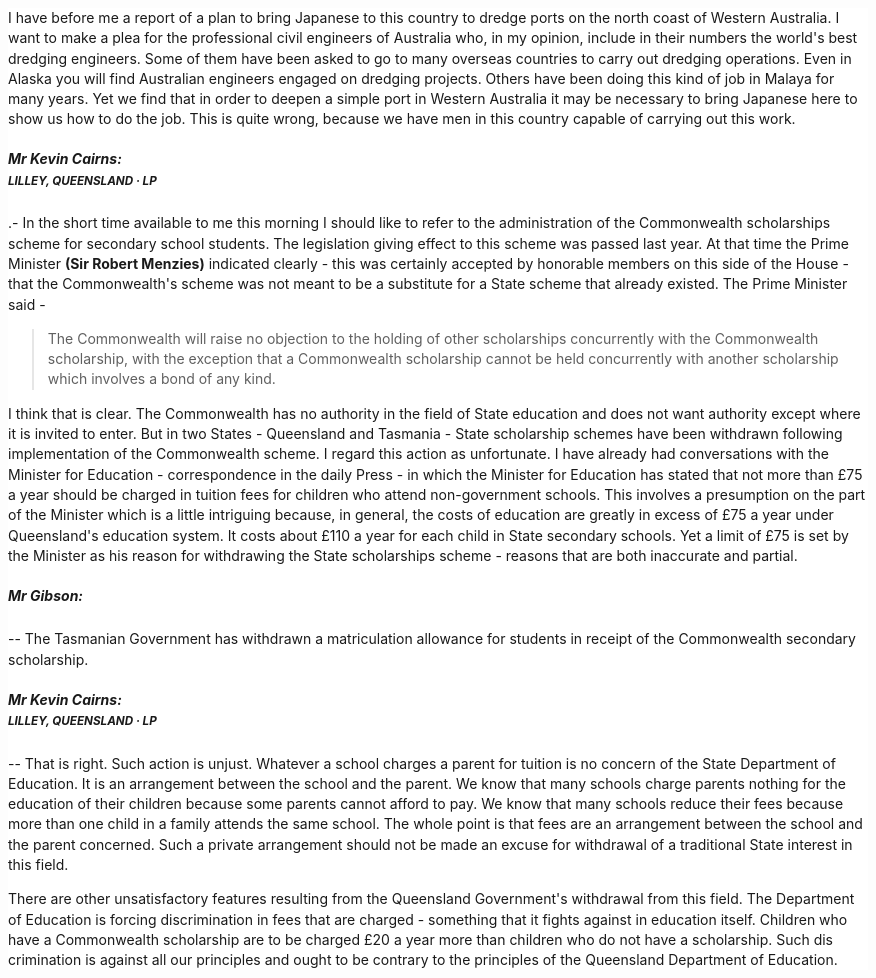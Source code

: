 I have before me a report of a plan to bring Japanese to this country to dredge ports on the north coast of Western Australia. I want to make a plea for the professional civil engineers of Australia who, in my opinion, include in their numbers the world's best dredging engineers. Some of them have been asked to go to many overseas countries to carry out dredging operations. Even in Alaska you will find Australian engineers engaged on dredging projects. Others have been doing this kind of job in Malaya for many years. Yet we find that in order to deepen a simple port in Western Australia it may be necessary to bring Japanese here to show us how to do the job. This is quite wrong, because we have men in this country capable of carrying out this work. 

##### Mr Kevin Cairns:<br><small class="text-muted">LILLEY, QUEENSLAND &middot; LP</small>

.- In the short time available to me this morning I should like to refer to the administration of the Commonwealth scholarships scheme for secondary school students. The legislation giving effect to this scheme was passed last year. At that time the Prime Minister  **(Sir Robert Menzies)**  indicated clearly - this was certainly accepted by honorable members on this side of the House - that the Commonwealth's scheme was not meant to be a substitute for a State scheme that already existed. The Prime Minister said - 

  >The Commonwealth will raise no objection to the holding of other scholarships concurrently with the Commonwealth scholarship, with the exception that a Commonwealth scholarship cannot be held concurrently with another scholarship which involves a bond of any kind. 

I think that is clear. The Commonwealth has no authority in the field of State education and does not want authority except where it is invited to enter. But in two States - Queensland and Tasmania - State scholarship schemes have been withdrawn following implementation of the Commonwealth scheme. I regard this action as unfortunate. I have already had conversations with the Minister for Education - correspondence in the daily Press - in which the Minister for Education has stated that not more than £75 a year should be charged in tuition fees for children who attend non-government schools. This involves a presumption on the part of the Minister which is a little intriguing because, in general, the costs of education are greatly in excess of £75 a year under Queensland's education system. It costs about £110 a year for each child in State secondary schools. Yet a limit of £75 is set by the Minister as his reason for withdrawing the State scholarships scheme - reasons that are both inaccurate and partial. 

##### Mr Gibson:

-- The Tasmanian Government has withdrawn a matriculation allowance for students in receipt of the Commonwealth secondary scholarship. 

##### Mr Kevin Cairns:<br><small class="text-muted">LILLEY, QUEENSLAND &middot; LP</small>

-- That is right. Such action is unjust. Whatever a school charges a parent for tuition is no concern of the State Department of Education. It is an arrangement between the school and the parent. We know that many schools charge parents nothing for the education of their children because some parents cannot afford to pay. We know that many schools reduce their fees because more than one child in a family attends the same school. The whole point is that fees are an arrangement between the school and the parent concerned. Such a private arrangement should not be made an excuse for withdrawal of a traditional State interest in this field. 

There are other unsatisfactory features resulting from the Queensland Government's withdrawal from this field. The Department of Education is forcing discrimination in fees that are charged - something that it fights against in education itself. Children who have a Commonwealth scholarship are to be charged £20 a year more than children who do not have a scholarship. Such dis crimination is against all our principles and ought to be contrary to the principles of the Queensland Department of Education. 
